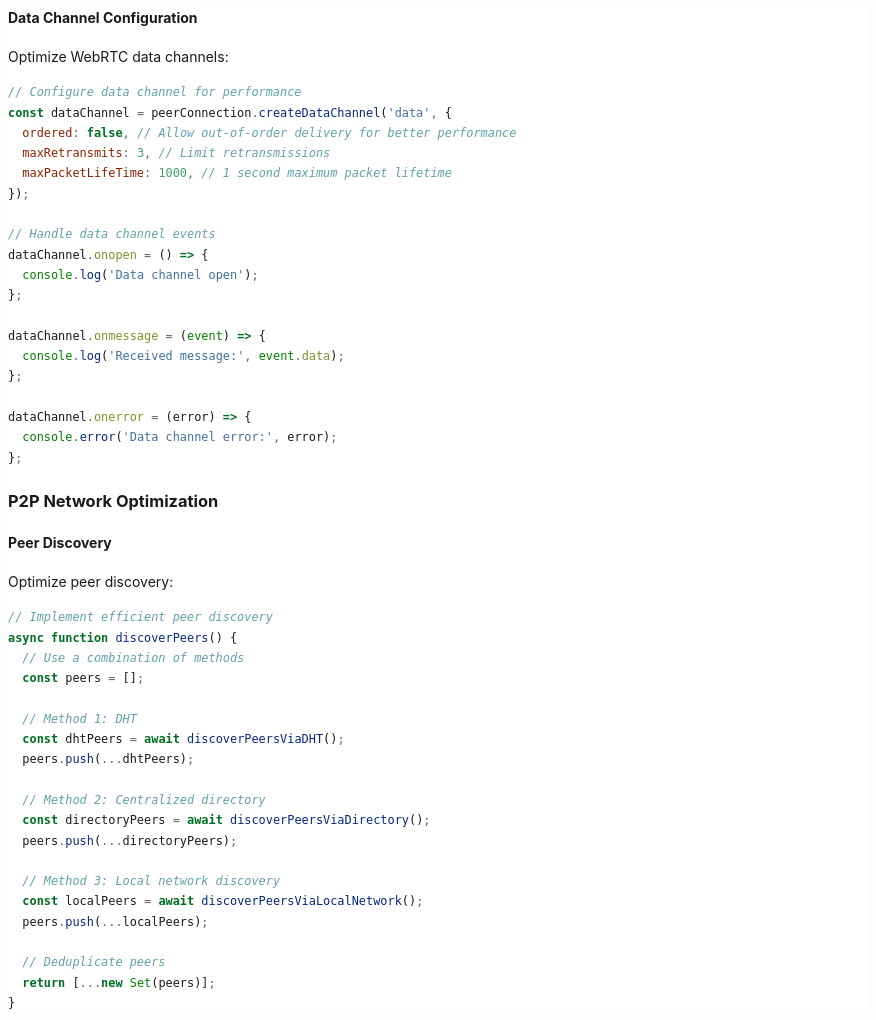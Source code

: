 #### Data Channel Configuration

Optimize WebRTC data channels:

```javascript
// Configure data channel for performance
const dataChannel = peerConnection.createDataChannel('data', {
  ordered: false, // Allow out-of-order delivery for better performance
  maxRetransmits: 3, // Limit retransmissions
  maxPacketLifeTime: 1000, // 1 second maximum packet lifetime
});

// Handle data channel events
dataChannel.onopen = () => {
  console.log('Data channel open');
};

dataChannel.onmessage = (event) => {
  console.log('Received message:', event.data);
};

dataChannel.onerror = (error) => {
  console.error('Data channel error:', error);
};
```

### P2P Network Optimization

#### Peer Discovery

Optimize peer discovery:

```javascript
// Implement efficient peer discovery
async function discoverPeers() {
  // Use a combination of methods
  const peers = [];
  
  // Method 1: DHT
  const dhtPeers = await discoverPeersViaDHT();
  peers.push(...dhtPeers);
  
  // Method 2: Centralized directory
  const directoryPeers = await discoverPeersViaDirectory();
  peers.push(...directoryPeers);
  
  // Method 3: Local network discovery
  const localPeers = await discoverPeersViaLocalNetwork();
  peers.push(...localPeers);
  
  // Deduplicate peers
  return [...new Set(peers)];
}
```
